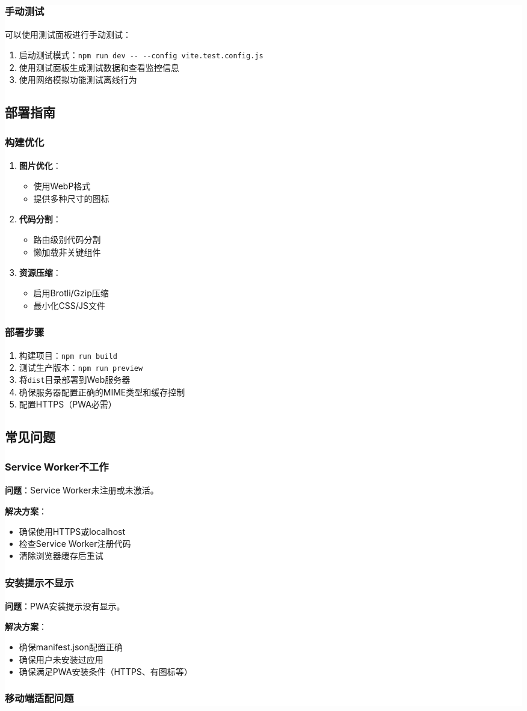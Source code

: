 ### 手动测试

可以使用测试面板进行手动测试：

1. 启动测试模式：`npm run dev -- --config vite.test.config.js`
2. 使用测试面板生成测试数据和查看监控信息
3. 使用网络模拟功能测试离线行为

## 部署指南

### 构建优化

1. **图片优化**：
   - 使用WebP格式
   - 提供多种尺寸的图标

2. **代码分割**：
   - 路由级别代码分割
   - 懒加载非关键组件

3. **资源压缩**：
   - 启用Brotli/Gzip压缩
   - 最小化CSS/JS文件

### 部署步骤

1. 构建项目：`npm run build`
2. 测试生产版本：`npm run preview`
3. 将`dist`目录部署到Web服务器
4. 确保服务器配置正确的MIME类型和缓存控制
5. 配置HTTPS（PWA必需）

## 常见问题

### Service Worker不工作

**问题**：Service Worker未注册或未激活。

**解决方案**：
- 确保使用HTTPS或localhost
- 检查Service Worker注册代码
- 清除浏览器缓存后重试

### 安装提示不显示

**问题**：PWA安装提示没有显示。

**解决方案**：
- 确保manifest.json配置正确
- 确保用户未安装过应用
- 确保满足PWA安装条件（HTTPS、有图标等）

### 移动端适配问题
